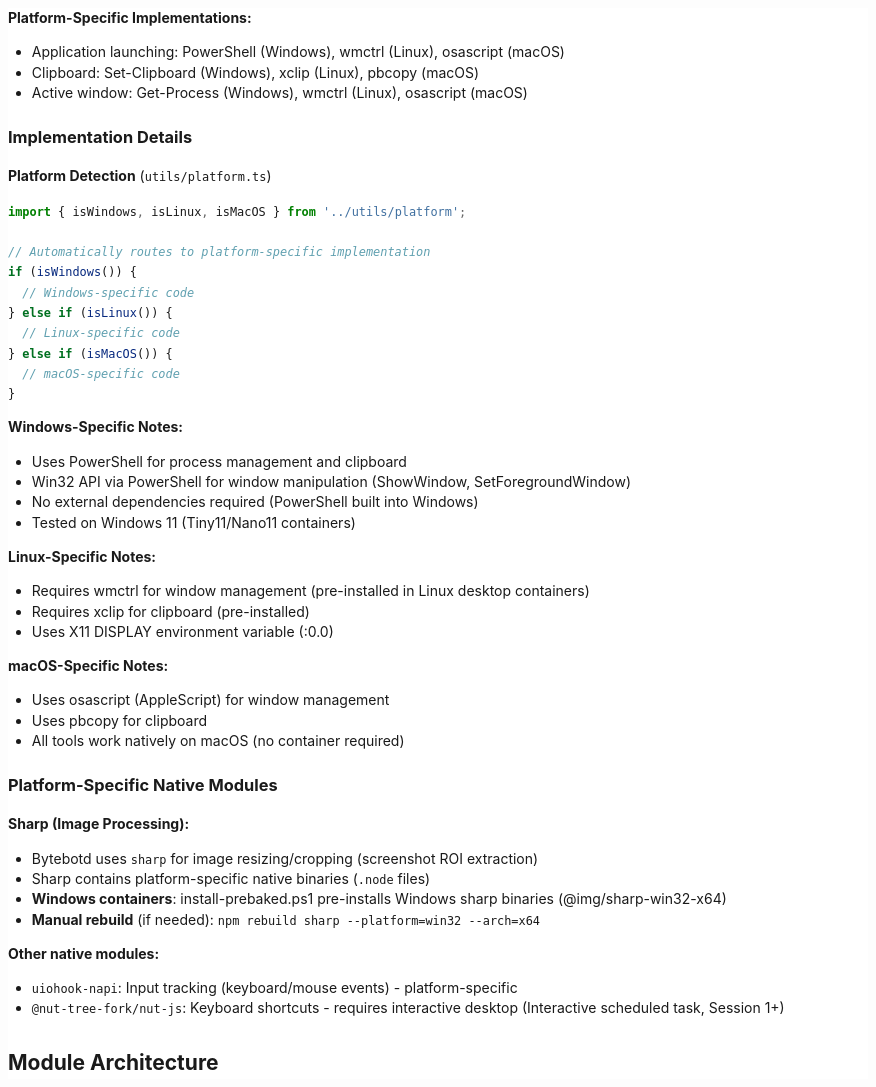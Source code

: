 **Platform-Specific Implementations:**
- Application launching: PowerShell (Windows), wmctrl (Linux), osascript (macOS)
- Clipboard: Set-Clipboard (Windows), xclip (Linux), pbcopy (macOS)
- Active window: Get-Process (Windows), wmctrl (Linux), osascript (macOS)

### Implementation Details

**Platform Detection** (`utils/platform.ts`)
```typescript
import { isWindows, isLinux, isMacOS } from '../utils/platform';

// Automatically routes to platform-specific implementation
if (isWindows()) {
  // Windows-specific code
} else if (isLinux()) {
  // Linux-specific code
} else if (isMacOS()) {
  // macOS-specific code
}
```

**Windows-Specific Notes:**
- Uses PowerShell for process management and clipboard
- Win32 API via PowerShell for window manipulation (ShowWindow, SetForegroundWindow)
- No external dependencies required (PowerShell built into Windows)
- Tested on Windows 11 (Tiny11/Nano11 containers)

**Linux-Specific Notes:**
- Requires wmctrl for window management (pre-installed in Linux desktop containers)
- Requires xclip for clipboard (pre-installed)
- Uses X11 DISPLAY environment variable (:0.0)

**macOS-Specific Notes:**
- Uses osascript (AppleScript) for window management
- Uses pbcopy for clipboard
- All tools work natively on macOS (no container required)

### Platform-Specific Native Modules

**Sharp (Image Processing):**
- Bytebotd uses `sharp` for image resizing/cropping (screenshot ROI extraction)
- Sharp contains platform-specific native binaries (`.node` files)
- **Windows containers**: install-prebaked.ps1 pre-installs Windows sharp binaries (@img/sharp-win32-x64)
- **Manual rebuild** (if needed): `npm rebuild sharp --platform=win32 --arch=x64`

**Other native modules:**
- `uiohook-napi`: Input tracking (keyboard/mouse events) - platform-specific
- `@nut-tree-fork/nut-js`: Keyboard shortcuts - requires interactive desktop (Interactive scheduled task, Session 1+)

## Module Architecture
